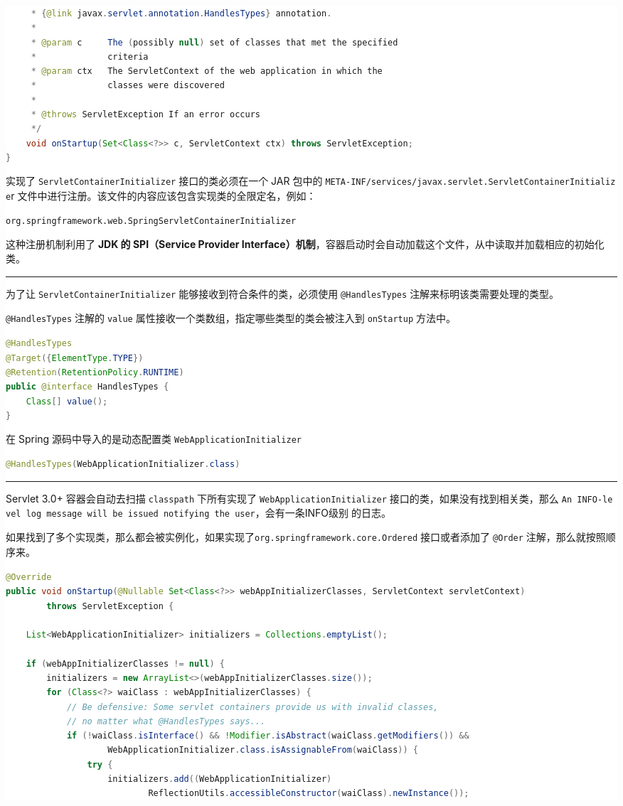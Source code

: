 ```java
     * {@link javax.servlet.annotation.HandlesTypes} annotation.
     *
     * @param c     The (possibly null) set of classes that met the specified
     *              criteria
     * @param ctx   The ServletContext of the web application in which the
     *              classes were discovered
     *
     * @throws ServletException If an error occurs
     */
    void onStartup(Set<Class<?>> c, ServletContext ctx) throws ServletException;
}
```

实现了 `ServletContainerInitializer` 接口的类必须在一个 JAR 包中的 `META-INF/services/javax.servlet.ServletContainerInitialize`r 文件中进行注册。该文件的内容应该包含实现类的全限定名，例如：

```
org.springframework.web.SpringServletContainerInitializer
```

这种注册机制利用了 **JDK 的 SPI（Service Provider Interface）机制**，容器启动时会自动加载这个文件，从中读取并加载相应的初始化类。


---



为了让 `ServletContainerInitializer` 能够接收到符合条件的类，必须使用 `@HandlesTypes` 注解来标明该类需要处理的类型。

`@HandlesTypes` 注解的 `value` 属性接收一个类数组，指定哪些类型的类会被注入到 `onStartup` 方法中。

```java
@HandlesTypes
@Target({ElementType.TYPE})
@Retention(RetentionPolicy.RUNTIME)
public @interface HandlesTypes {
    Class[] value();
}   
```

在 Spring 源码中导入的是动态配置类 `WebApplicationInitializer`

```java
@HandlesTypes(WebApplicationInitializer.class)
```

---


Servlet 3.0+  容器会自动去扫描 `classpath` 下所有实现了 `WebApplicationInitializer` 接口的类，如果没有找到相关类，那么 `An INFO-level log message will be issued notifying the user`，会有一条INFO级别 的日志。

如果找到了多个实现类，那么都会被实例化，如果实现了`org.springframework.core.Ordered` 接口或者添加了 `@Order` 注解，那么就按照顺序来。

```java
@Override
public void onStartup(@Nullable Set<Class<?>> webAppInitializerClasses, ServletContext servletContext)
		throws ServletException {

	List<WebApplicationInitializer> initializers = Collections.emptyList();

	if (webAppInitializerClasses != null) {
		initializers = new ArrayList<>(webAppInitializerClasses.size());
		for (Class<?> waiClass : webAppInitializerClasses) {
			// Be defensive: Some servlet containers provide us with invalid classes,
			// no matter what @HandlesTypes says...
			if (!waiClass.isInterface() && !Modifier.isAbstract(waiClass.getModifiers()) &&
					WebApplicationInitializer.class.isAssignableFrom(waiClass)) {
				try {
					initializers.add((WebApplicationInitializer)
							ReflectionUtils.accessibleConstructor(waiClass).newInstance());
```